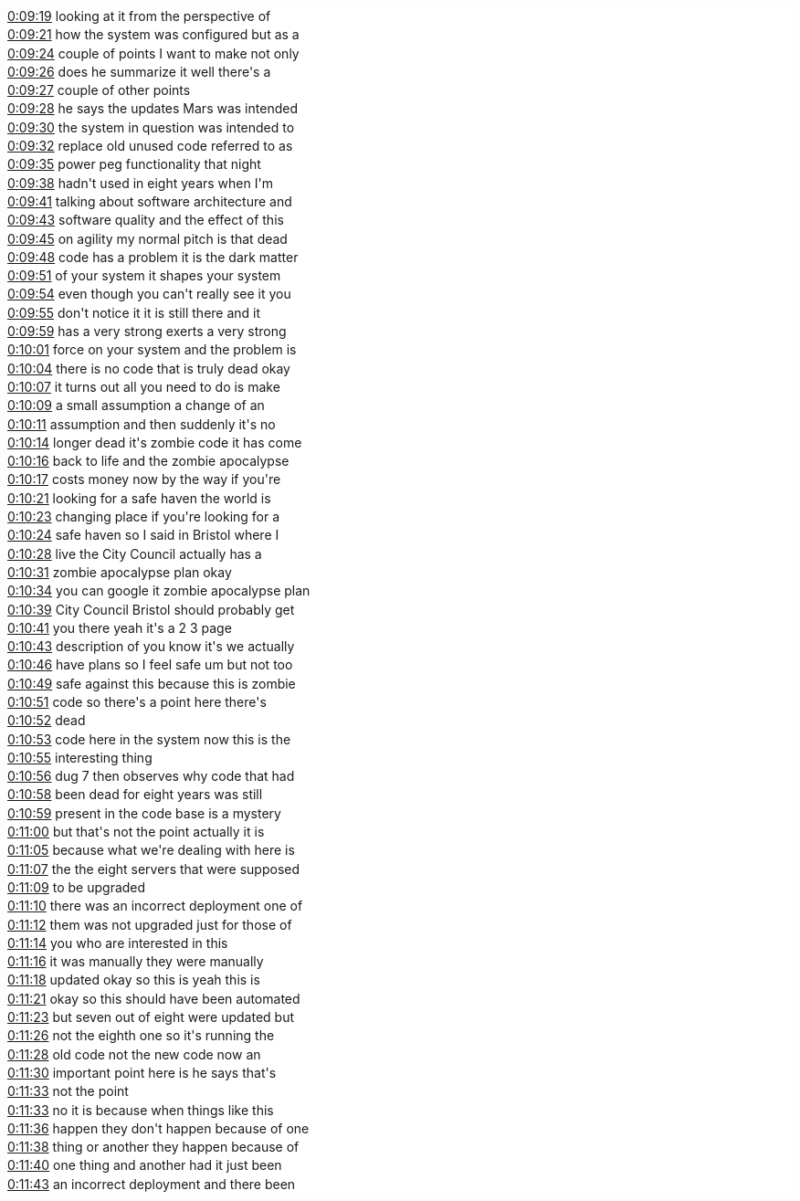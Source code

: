 [0:09:19](https://youtu.be/IiGXq3yY70o?t=559) looking at it from the perspective of  
[0:09:21](https://youtu.be/IiGXq3yY70o?t=561) how the system was configured but as a  
[0:09:24](https://youtu.be/IiGXq3yY70o?t=564) couple of points I want to make not only  
[0:09:26](https://youtu.be/IiGXq3yY70o?t=566) does he summarize it well there's a  
[0:09:27](https://youtu.be/IiGXq3yY70o?t=567) couple of other points  
[0:09:28](https://youtu.be/IiGXq3yY70o?t=568) he says the updates Mars was intended  
[0:09:30](https://youtu.be/IiGXq3yY70o?t=570) the system in question was intended to  
[0:09:32](https://youtu.be/IiGXq3yY70o?t=572) replace old unused code referred to as  
[0:09:35](https://youtu.be/IiGXq3yY70o?t=575) power peg functionality that night  
[0:09:38](https://youtu.be/IiGXq3yY70o?t=578) hadn't used in eight years when I'm  
[0:09:41](https://youtu.be/IiGXq3yY70o?t=581) talking about software architecture and  
[0:09:43](https://youtu.be/IiGXq3yY70o?t=583) software quality and the effect of this  
[0:09:45](https://youtu.be/IiGXq3yY70o?t=585) on agility my normal pitch is that dead  
[0:09:48](https://youtu.be/IiGXq3yY70o?t=588) code has a problem it is the dark matter  
[0:09:51](https://youtu.be/IiGXq3yY70o?t=591) of your system it shapes your system  
[0:09:54](https://youtu.be/IiGXq3yY70o?t=594) even though you can't really see it you  
[0:09:55](https://youtu.be/IiGXq3yY70o?t=595) don't notice it it is still there and it  
[0:09:59](https://youtu.be/IiGXq3yY70o?t=599) has a very strong exerts a very strong  
[0:10:01](https://youtu.be/IiGXq3yY70o?t=601) force on your system and the problem is  
[0:10:04](https://youtu.be/IiGXq3yY70o?t=604) there is no code that is truly dead okay  
[0:10:07](https://youtu.be/IiGXq3yY70o?t=607) it turns out all you need to do is make  
[0:10:09](https://youtu.be/IiGXq3yY70o?t=609) a small assumption a change of an  
[0:10:11](https://youtu.be/IiGXq3yY70o?t=611) assumption and then suddenly it's no  
[0:10:14](https://youtu.be/IiGXq3yY70o?t=614) longer dead it's zombie code it has come  
[0:10:16](https://youtu.be/IiGXq3yY70o?t=616) back to life and the zombie apocalypse  
[0:10:17](https://youtu.be/IiGXq3yY70o?t=617) costs money now by the way if you're  
[0:10:21](https://youtu.be/IiGXq3yY70o?t=621) looking for a safe haven the world is  
[0:10:23](https://youtu.be/IiGXq3yY70o?t=623) changing place if you're looking for a  
[0:10:24](https://youtu.be/IiGXq3yY70o?t=624) safe haven so I said in Bristol where I  
[0:10:28](https://youtu.be/IiGXq3yY70o?t=628) live the City Council actually has a  
[0:10:31](https://youtu.be/IiGXq3yY70o?t=631) zombie apocalypse plan okay  
[0:10:34](https://youtu.be/IiGXq3yY70o?t=634) you can google it zombie apocalypse plan  
[0:10:39](https://youtu.be/IiGXq3yY70o?t=639) City Council Bristol should probably get  
[0:10:41](https://youtu.be/IiGXq3yY70o?t=641) you there yeah it's a 2 3 page  
[0:10:43](https://youtu.be/IiGXq3yY70o?t=643) description of you know it's we actually  
[0:10:46](https://youtu.be/IiGXq3yY70o?t=646) have plans so I feel safe um but not too  
[0:10:49](https://youtu.be/IiGXq3yY70o?t=649) safe against this because this is zombie  
[0:10:51](https://youtu.be/IiGXq3yY70o?t=651) code so there's a point here there's  
[0:10:52](https://youtu.be/IiGXq3yY70o?t=652) dead  
[0:10:53](https://youtu.be/IiGXq3yY70o?t=653) code here in the system now this is the  
[0:10:55](https://youtu.be/IiGXq3yY70o?t=655) interesting thing  
[0:10:56](https://youtu.be/IiGXq3yY70o?t=656) dug 7 then observes why code that had  
[0:10:58](https://youtu.be/IiGXq3yY70o?t=658) been dead for eight years was still  
[0:10:59](https://youtu.be/IiGXq3yY70o?t=659) present in the code base is a mystery  
[0:11:00](https://youtu.be/IiGXq3yY70o?t=660) but that's not the point actually it is  
[0:11:05](https://youtu.be/IiGXq3yY70o?t=665) because what we're dealing with here is  
[0:11:07](https://youtu.be/IiGXq3yY70o?t=667) the the eight servers that were supposed  
[0:11:09](https://youtu.be/IiGXq3yY70o?t=669) to be upgraded  
[0:11:10](https://youtu.be/IiGXq3yY70o?t=670) there was an incorrect deployment one of  
[0:11:12](https://youtu.be/IiGXq3yY70o?t=672) them was not upgraded just for those of  
[0:11:14](https://youtu.be/IiGXq3yY70o?t=674) you who are interested in this  
[0:11:16](https://youtu.be/IiGXq3yY70o?t=676) it was manually they were manually  
[0:11:18](https://youtu.be/IiGXq3yY70o?t=678) updated okay so this is yeah this is  
[0:11:21](https://youtu.be/IiGXq3yY70o?t=681) okay so this should have been automated  
[0:11:23](https://youtu.be/IiGXq3yY70o?t=683) but seven out of eight were updated but  
[0:11:26](https://youtu.be/IiGXq3yY70o?t=686) not the eighth one so it's running the  
[0:11:28](https://youtu.be/IiGXq3yY70o?t=688) old code not the new code now an  
[0:11:30](https://youtu.be/IiGXq3yY70o?t=690) important point here is he says that's  
[0:11:33](https://youtu.be/IiGXq3yY70o?t=693) not the point  
[0:11:33](https://youtu.be/IiGXq3yY70o?t=693) no it is because when things like this  
[0:11:36](https://youtu.be/IiGXq3yY70o?t=696) happen they don't happen because of one  
[0:11:38](https://youtu.be/IiGXq3yY70o?t=698) thing or another they happen because of  
[0:11:40](https://youtu.be/IiGXq3yY70o?t=700) one thing and another had it just been  
[0:11:43](https://youtu.be/IiGXq3yY70o?t=703) an incorrect deployment and there been  